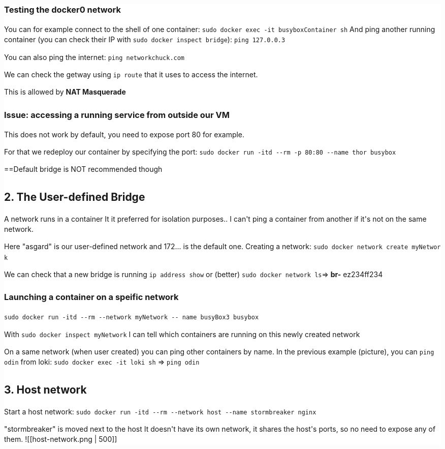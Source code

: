 
### Testing the docker0 network
You can for example connect to the shell of one container:
`sudo docker exec -it busyboxContainer sh`
And ping another running container (you can check their IP with `sudo docker inspect bridge`):
`ping 127.0.0.3`

You can also ping the internet:
`ping networkchuck.com`

We can check the getway using `ip route` that it uses to access the internet.

This is allowed by **NAT Masquerade**

### Issue: accessing a running service from outside our VM

This does not work by default, you need to expose port 80 for example.

For that we redeploy our container by specifying the port:
`sudo docker run -itd --rm -p 80:80 --name thor busybox`

==Default bridge is NOT recommended though

## 2. The User-defined Bridge
A network runs in a container
It it preferred for isolation purposes.. I can't ping a container from another if it's not on the same network.

Here "asgard" is our user-defined network and 172... is the default one.
Creating a network:
`sudo docker network create myNetwork`

We can check that a new bridge is running
`ip address show` or (better) `sudo docker network ls`=> **br-** ez234ff234

### Launching a container on a speific network
`sudo docker run -itd --rm --network myNetwork -- name busyBox3 busybox`

With `sudo docker inspect myNetwork` I can tell which containers are running on this newly created network

On a same network (when user created) you can ping other containers by name.
In the previous example (picture), you can `ping odin` from loki:
`sudo docker exec -it loki sh` => `ping odin`

## 3. Host network

Start a host network:
`sudo docker run -itd --rm --network host --name stormbreaker nginx`

"stormbreaker" is moved next to the host
It doesn't have its own network, it shares the host's ports, so no need to expose any of them.
![[host-network.png | 500]]
